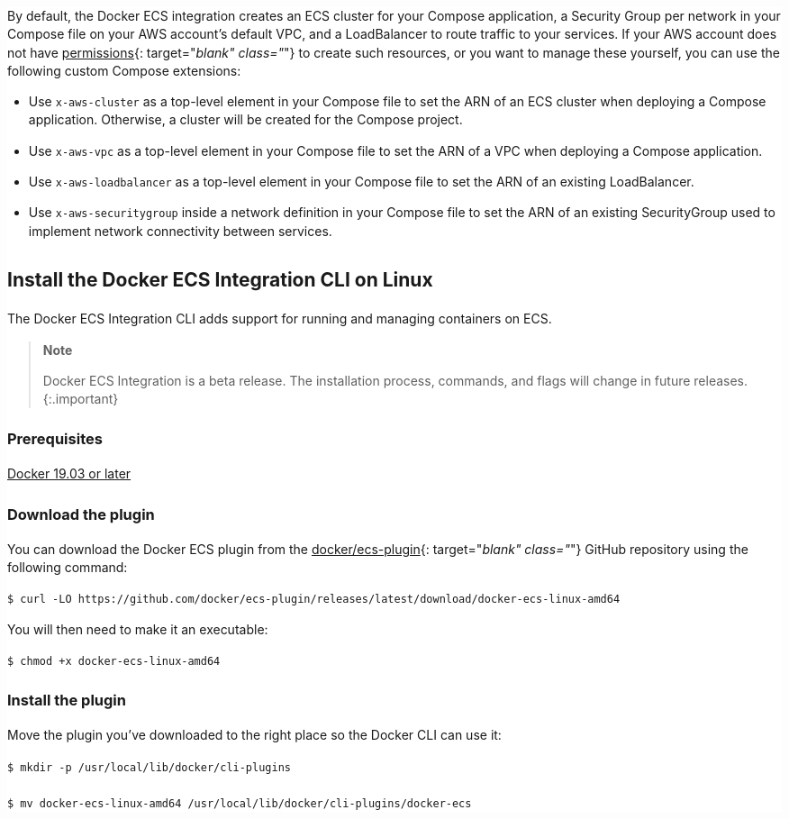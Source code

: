 By default, the Docker ECS integration creates an ECS cluster for your Compose application, a Security Group per network in your Compose file on your AWS account’s default VPC, and a LoadBalancer to route traffic to your services. If your AWS account does not have [permissions](https://github.com/docker/ecs-plugin/blob/master/docs/requirements.md#permissions){: target="_blank" class="_"} to create such resources, or you want to manage these yourself, you can use the following custom Compose extensions:

- Use `x-aws-cluster` as a top-level element in your Compose file to set the ARN
of an ECS cluster when deploying a Compose application. Otherwise, a 
cluster will be created for the Compose project.

- Use `x-aws-vpc` as a top-level element in your Compose file to set the ARN 
of a VPC when deploying a Compose application.

- Use `x-aws-loadbalancer` as a top-level element in your Compose file to set
the ARN of an existing LoadBalancer.

- Use `x-aws-securitygroup` inside a network definition in your Compose file to
set the ARN of an existing SecurityGroup used to implement network connectivity
between services.

## Install the Docker ECS Integration CLI on Linux

The Docker ECS Integration CLI adds support for running and managing containers on ECS.

>**Note**
>
> Docker ECS Integration is a beta release. The installation process, commands, and flags will change in future releases.
{:.important}

### Prerequisites

[Docker 19.03 or later](https://docs.docker.com/get-docker/)

### Download the plugin

You can download the Docker ECS plugin from the [docker/ecs-plugin](https://github.com/docker/ecs-plugin){: target="_blank" class="_"} GitHub repository using the following command:

```console
$ curl -LO https://github.com/docker/ecs-plugin/releases/latest/download/docker-ecs-linux-amd64
```

You will then need to make it an executable:

```console
$ chmod +x docker-ecs-linux-amd64
```

### Install the plugin

Move the plugin you’ve downloaded to the right place so the Docker CLI can use it:

```console
$ mkdir -p /usr/local/lib/docker/cli-plugins

$ mv docker-ecs-linux-amd64 /usr/local/lib/docker/cli-plugins/docker-ecs
```
